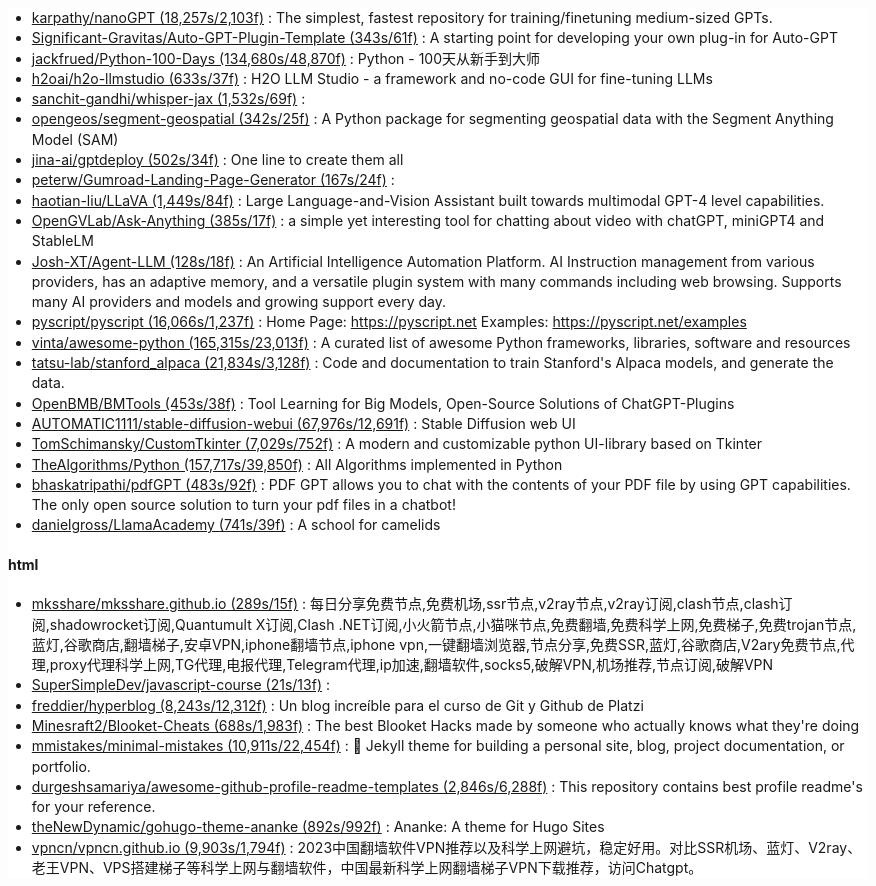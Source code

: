 * [karpathy/nanoGPT (18,257s/2,103f)](https://github.com/karpathy/nanoGPT) : The simplest, fastest repository for training/finetuning medium-sized GPTs.
* [Significant-Gravitas/Auto-GPT-Plugin-Template (343s/61f)](https://github.com/Significant-Gravitas/Auto-GPT-Plugin-Template) : A starting point for developing your own plug-in for Auto-GPT
* [jackfrued/Python-100-Days (134,680s/48,870f)](https://github.com/jackfrued/Python-100-Days) : Python - 100天从新手到大师
* [h2oai/h2o-llmstudio (633s/37f)](https://github.com/h2oai/h2o-llmstudio) : H2O LLM Studio - a framework and no-code GUI for fine-tuning LLMs
* [sanchit-gandhi/whisper-jax (1,532s/69f)](https://github.com/sanchit-gandhi/whisper-jax) : 
* [opengeos/segment-geospatial (342s/25f)](https://github.com/opengeos/segment-geospatial) : A Python package for segmenting geospatial data with the Segment Anything Model (SAM)
* [jina-ai/gptdeploy (502s/34f)](https://github.com/jina-ai/gptdeploy) : One line to create them all
* [peterw/Gumroad-Landing-Page-Generator (167s/24f)](https://github.com/peterw/Gumroad-Landing-Page-Generator) : 
* [haotian-liu/LLaVA (1,449s/84f)](https://github.com/haotian-liu/LLaVA) : Large Language-and-Vision Assistant built towards multimodal GPT-4 level capabilities.
* [OpenGVLab/Ask-Anything (385s/17f)](https://github.com/OpenGVLab/Ask-Anything) : a simple yet interesting tool for chatting about video with chatGPT, miniGPT4 and StableLM
* [Josh-XT/Agent-LLM (128s/18f)](https://github.com/Josh-XT/Agent-LLM) : An Artificial Intelligence Automation Platform. AI Instruction management from various providers, has an adaptive memory, and a versatile plugin system with many commands including web browsing. Supports many AI providers and models and growing support every day.
* [pyscript/pyscript (16,066s/1,237f)](https://github.com/pyscript/pyscript) : Home Page: https://pyscript.net Examples: https://pyscript.net/examples
* [vinta/awesome-python (165,315s/23,013f)](https://github.com/vinta/awesome-python) : A curated list of awesome Python frameworks, libraries, software and resources
* [tatsu-lab/stanford_alpaca (21,834s/3,128f)](https://github.com/tatsu-lab/stanford_alpaca) : Code and documentation to train Stanford's Alpaca models, and generate the data.
* [OpenBMB/BMTools (453s/38f)](https://github.com/OpenBMB/BMTools) : Tool Learning for Big Models, Open-Source Solutions of ChatGPT-Plugins
* [AUTOMATIC1111/stable-diffusion-webui (67,976s/12,691f)](https://github.com/AUTOMATIC1111/stable-diffusion-webui) : Stable Diffusion web UI
* [TomSchimansky/CustomTkinter (7,029s/752f)](https://github.com/TomSchimansky/CustomTkinter) : A modern and customizable python UI-library based on Tkinter
* [TheAlgorithms/Python (157,717s/39,850f)](https://github.com/TheAlgorithms/Python) : All Algorithms implemented in Python
* [bhaskatripathi/pdfGPT (483s/92f)](https://github.com/bhaskatripathi/pdfGPT) : PDF GPT allows you to chat with the contents of your PDF file by using GPT capabilities. The only open source solution to turn your pdf files in a chatbot!
* [danielgross/LlamaAcademy (741s/39f)](https://github.com/danielgross/LlamaAcademy) : A school for camelids

#### html
* [mksshare/mksshare.github.io (289s/15f)](https://github.com/mksshare/mksshare.github.io) : 每日分享免费节点,免费机场,ssr节点,v2ray节点,v2ray订阅,clash节点,clash订阅,shadowrocket订阅,Quantumult X订阅,Clash .NET订阅,小火箭节点,小猫咪节点,免费翻墙,免费科学上网,免费梯子,免费trojan节点,蓝灯,谷歌商店,翻墙梯子,安卓VPN,iphone翻墙节点,iphone vpn,一键翻墙浏览器,节点分享,免费SSR,蓝灯,谷歌商店,V2ary免费节点,代理,proxy代理科学上网,TG代理,电报代理,Telegram代理,ip加速,翻墙软件,socks5,破解VPN,机场推荐,节点订阅,破解VPN
* [SuperSimpleDev/javascript-course (21s/13f)](https://github.com/SuperSimpleDev/javascript-course) : 
* [freddier/hyperblog (8,243s/12,312f)](https://github.com/freddier/hyperblog) : Un blog increíble para el curso de Git y Github de Platzi
* [Minesraft2/Blooket-Cheats (688s/1,983f)](https://github.com/Minesraft2/Blooket-Cheats) : The best Blooket Hacks made by someone who actually knows what they're doing
* [mmistakes/minimal-mistakes (10,911s/22,454f)](https://github.com/mmistakes/minimal-mistakes) : 📐 Jekyll theme for building a personal site, blog, project documentation, or portfolio.
* [durgeshsamariya/awesome-github-profile-readme-templates (2,846s/6,288f)](https://github.com/durgeshsamariya/awesome-github-profile-readme-templates) : This repository contains best profile readme's for your reference.
* [theNewDynamic/gohugo-theme-ananke (892s/992f)](https://github.com/theNewDynamic/gohugo-theme-ananke) : Ananke: A theme for Hugo Sites
* [vpncn/vpncn.github.io (9,903s/1,794f)](https://github.com/vpncn/vpncn.github.io) : 2023中国翻墙软件VPN推荐以及科学上网避坑，稳定好用。对比SSR机场、蓝灯、V2ray、老王VPN、VPS搭建梯子等科学上网与翻墙软件，中国最新科学上网翻墙梯子VPN下载推荐，访问Chatgpt。
